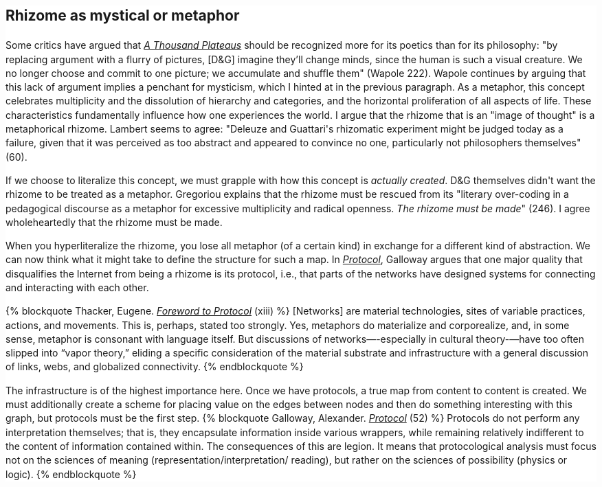 ## Rhizome as mystical or metaphor
Some critics have argued that <a href id="atx" onclick="window.open('https://drive.google.com/open?id=0B2CC4lVHSR01dE9Ja1F6aDRmMXc','pagename','resizable,height=1000,width=500'); return false;"><em>A Thousand Plateaus</em></a> should be recognized more for its poetics than for its philosophy: "by replacing argument with a flurry of pictures, [D&G] imagine they’ll change minds, since the human is such a visual creature. We no longer choose and commit to one picture; we accumulate and shuffle them" (Wapole 222). Wapole continues by arguing that this lack of argument implies a penchant for mysticism, which I hinted at in the previous paragraph. As a metaphor, this concept celebrates multiplicity and the dissolution of hierarchy and categories, and the horizontal proliferation of all aspects of life. These characteristics fundamentally influence how one experiences the world. I argue that the rhizome that is an "image of thought" is a metaphorical rhizome. Lambert seems to agree: "Deleuze and Guattari's rhizomatic experiment might be judged today as a failure, given that it was perceived as too abstract and appeared to convince no one, particularly not philosophers themselves" (60). 

If we choose to literalize this concept, we must grapple with how this concept is *actually created*. D&G themselves didn't want the rhizome to be treated as a metaphor. Gregoriou explains that the rhizome must be rescued from its "literary over-coding in a pedagogical discourse as a metaphor for excessive multiplicity and radical openness. *The rhizome must be made*" (246). I agree wholeheartedly that the rhizome must be made.

When you hyperliteralize the rhizome, you lose all metaphor (of a certain kind) in exchange for a different kind of abstraction. We can now think what it might take to define the structure for such a map. In <a href id="gap" onclick="window.open('https://drive.google.com/open?id=0B2CC4lVHSR01ZDhEeUNOdXlqNWs','pagename','resizable,height=1000,width=500'); return false;"><em>Protocol</em></a>, Galloway argues that one major quality that disqualifies the Internet from being a rhizome is its protocol, i.e., that parts of the networks have designed systems for connecting and interacting with each other. 

{% blockquote Thacker, Eugene. <a href id="gap" onclick="window.open('https://drive.google.com/open?id=0B2CC4lVHSR01ZDhEeUNOdXlqNWs','pagename','resizable,height=1000,width=500'); return false;"><em>Foreword to Protocol</em></a> (xiii) %}
[Networks] are material technologies, sites of variable practices, actions, and movements. This is, perhaps, stated too strongly. Yes, metaphors do materialize and corporealize, and, in some sense, metaphor is consonant with language itself. But discussions of networks—-especially in cultural theory-—have too often slipped into “vapor theory,” eliding a specific consideration of the material substrate and infrastructure with a general discussion of links, webs, and globalized connectivity.
{% endblockquote %}

The infrastructure is of the highest importance here. Once we have protocols, a true map from content to content is created. We must additionally create a scheme for placing value on the edges between nodes and then do something interesting with this graph, but protocols must be the first step. 
{% blockquote Galloway, Alexander. <a href id="gap" onclick="window.open('https://drive.google.com/open?id=0B2CC4lVHSR01ZDhEeUNOdXlqNWs','pagename','resizable,height=1000,width=500'); return false;"><em>Protocol</em></a> (52) %}
Protocols do not perform any interpretation themselves; that is, they encapsulate information inside various wrappers, while remaining relatively indifferent to the content of information contained within. The consequences of this are legion. It means that protocological analysis must focus not on the sciences of meaning (representation/interpretation/ reading), but rather on the sciences of possibility (physics or logic).
{% endblockquote %}
